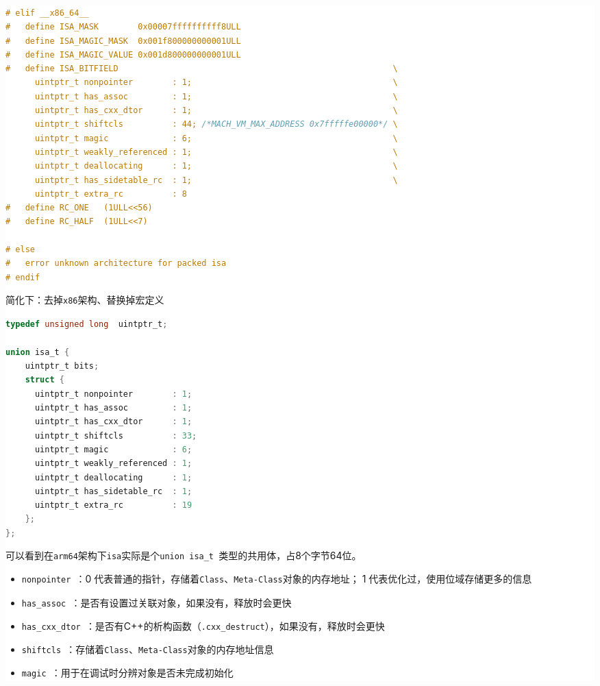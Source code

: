 ```Objective-C
# elif __x86_64__
#   define ISA_MASK        0x00007ffffffffff8ULL
#   define ISA_MAGIC_MASK  0x001f800000000001ULL
#   define ISA_MAGIC_VALUE 0x001d800000000001ULL
#   define ISA_BITFIELD                                                        \
      uintptr_t nonpointer        : 1;                                         \
      uintptr_t has_assoc         : 1;                                         \
      uintptr_t has_cxx_dtor      : 1;                                         \
      uintptr_t shiftcls          : 44; /*MACH_VM_MAX_ADDRESS 0x7fffffe00000*/ \
      uintptr_t magic             : 6;                                         \
      uintptr_t weakly_referenced : 1;                                         \
      uintptr_t deallocating      : 1;                                         \
      uintptr_t has_sidetable_rc  : 1;                                         \
      uintptr_t extra_rc          : 8
#   define RC_ONE   (1ULL<<56)
#   define RC_HALF  (1ULL<<7)

# else
#   error unknown architecture for packed isa
# endif
```

简化下：去掉`x86`架构、替换掉宏定义

```Objective-C
typedef unsigned long  uintptr_t;

union isa_t {
    uintptr_t bits;
    struct {
      uintptr_t nonpointer        : 1;                                       
      uintptr_t has_assoc         : 1;                                       
      uintptr_t has_cxx_dtor      : 1;                                       
      uintptr_t shiftcls          : 33; 
      uintptr_t magic             : 6;                                       
      uintptr_t weakly_referenced : 1;                                       
      uintptr_t deallocating      : 1;                                       
      uintptr_t has_sidetable_rc  : 1;                                       
      uintptr_t extra_rc          : 19
    };
};
```

可以看到在`arm64`架构下`isa`实际是个`union isa_t `类型的共用体，占8个字节64位。

- `nonpointer `：0 代表普通的指针，存储着`Class`、`Meta-Class`对象的内存地址； 1 代表优化过，使用位域存储更多的信息

- `has_assoc `：是否有设置过关联对象，如果没有，释放时会更快

- `has_cxx_dtor `：是否有C++的析构函数（`.cxx_destruct`），如果没有，释放时会更快

- `shiftcls `：存储着`Class`、`Meta-Class`对象的内存地址信息

- `magic `：用于在调试时分辨对象是否未完成初始化
